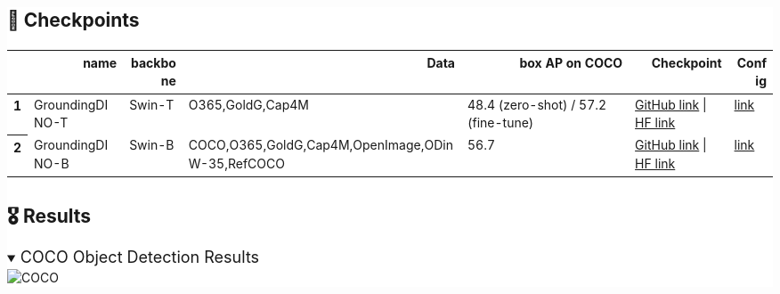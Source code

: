 
## :luggage: Checkpoints


<table>
  <thead>
    <tr style="text-align: right;">
      <th></th>
      <th>name</th>
      <th>backbone</th>
      <th>Data</th>
      <th>box AP on COCO</th>
      <th>Checkpoint</th>
      <th>Config</th>
    </tr>
  </thead>
  <tbody>
    <tr>
      <th>1</th>
      <td>GroundingDINO-T</td>
      <td>Swin-T</td>
      <td>O365,GoldG,Cap4M</td>
      <td>48.4 (zero-shot) / 57.2 (fine-tune)</td>
      <td><a href="https://github.com/IDEA-Research/GroundingDINO/releases/download/v0.1.0-alpha/groundingdino_swint_ogc.pth">GitHub link</a> | <a href="https://huggingface.co/ShilongLiu/GroundingDINO/resolve/main/groundingdino_swint_ogc.pth">HF link</a></td>
      <td><a href="https://github.com/IDEA-Research/GroundingDINO/blob/main/groundingdino/config/GroundingDINO_SwinT_OGC.py">link</a></td>
    </tr>
    <tr>
      <th>2</th>
      <td>GroundingDINO-B</td>
      <td>Swin-B</td>
      <td>COCO,O365,GoldG,Cap4M,OpenImage,ODinW-35,RefCOCO</td>
      <td>56.7 </td>
      <td><a href="https://github.com/IDEA-Research/GroundingDINO/releases/download/v0.1.0-alpha2/groundingdino_swinb_cogcoor.pth">GitHub link</a>  | <a href="https://huggingface.co/ShilongLiu/GroundingDINO/resolve/main/groundingdino_swinb_cogcoor.pth">HF link</a> 
      <td><a href="https://github.com/IDEA-Research/GroundingDINO/blob/main/groundingdino/config/GroundingDINO_SwinB_cfg.py">link</a></td>
    </tr>
  </tbody>
</table>

## :medal_military: Results

<details open>
<summary><font size="4">
COCO Object Detection Results
</font></summary>
<img src=".asset/COCO.png" alt="COCO" width="100%">
</details>
